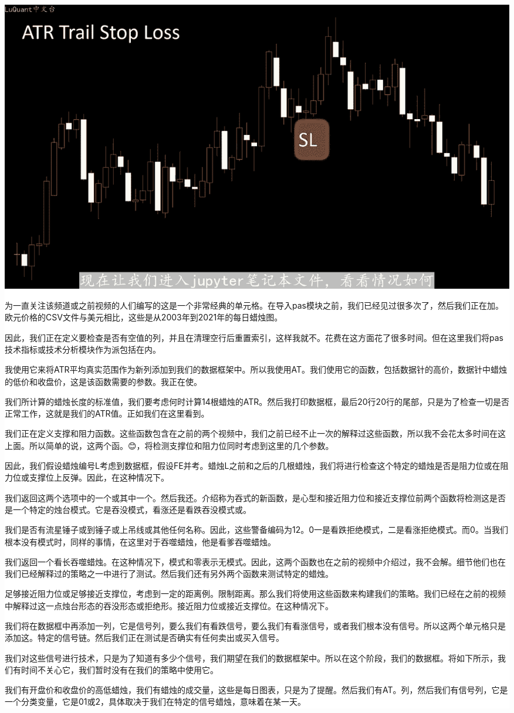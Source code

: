 ![](img/4611841deec1283011b7613107811e8b_3.png)

为一直关注该频道或之前视频的人们编写的这是一个非常经典的单元格。在导入pas模块之前，我们已经见过很多次了，然后我们正在加。欧元价格的CSV文件与美元相比，这些是从2003年到2021年的每日蜡烛图。

因此，我们正在定义要检查是否有空值的列，并且在清理空行后重置索引，这样我就不。花费在这方面花了很多时间。但在这里我们将pas技术指标或技术分析模块作为派包括在内。

我使用它来将ATR平均真实范围作为新列添加到我们的数据框架中。所以我使用AT。我们使用它的函数，包括数据针的高价，数据针中蜡烛的低价和收盘价，这是该函数需要的参数。我正在使。

我们所计算的蜡烛长度的标准值，我们要考虑何时计算14根蜡烛的ATR。然后我打印数据框，最后20行20行的尾部，只是为了检查一切是否正常工作，这就是我们的ATR值。正如我们在这里看到。

我们正在定义支撑和阻力函数。这些函数包含在之前的两个视频中，我们之前已经不止一次的解释过这些函数，所以我不会花太多时间在这上面。所以简单的说，这两个函。😊，将检测支撑位和阻力位同时考虑到这里的几个参数。

因此，我们假设蜡烛编号L考虑到数据框，假设FE并考。蜡烛L之前和之后的几根蜡烛，我们将进行检查这个特定的蜡烛是否是阻力位或在阻力位或支撑位上反弹。因此，在这种情况下。

我们返回这两个选项中的一个或其中一个。然后我还。介绍称为吞式的新函数，是心型和接近阻力位和接近支撑位前两个函数将检测这是否是一个特定的烛台模式。它是吞没模式，看涨还是看跌吞没模式或。

我们是否有流星锤子或到锤子或上吊线或其他任何名称。因此，这些警备编码为12。0一是看跌拒绝模式，二是看涨拒绝模式。而0。当我们根本没有模式时，同样的事情，在这里对于吞噬蜡烛，他是看爹吞噬蜡烛。

我们返回一个看长吞噬蜡烛。在这种情况下，模式和零表示无模式。因此，这两个函数也在之前的视频中介绍过，我不会解。细节他们也在我们已经解释过的策略之一中进行了测试。然后我们还有另外两个函数来测试特定的蜡烛。

足够接近阻力位或足够接近支撑位，考虑到一定的距离例。限制距离。那么我们将使用这些函数来构建我们的策略。我们已经在之前的视频中解释过这一点烛台形态的吞没形态或拒绝形。接近阻力位或接近支撑位。在这种情况下。

我们将在数据框中再添加一列，它是信号列，要么我们有看跌信号，要么我们有看涨信号，或者我们根本没有信号。所以这两个单元格只是添加这。特定的信号链。然后我们正在测试是否确实有任何卖出或买入信号。

我们对这些信号进行技术，只是为了知道有多少个信号，我们期望在我们的数据框架中。所以在这个阶段，我们的数据框。将如下所示，我们有时间不关心它，我们暂时没有在我们的策略中使用它。

我们有开盘价和收盘价的高低蜡烛，我们有蜡烛的成交量，这些是每日图表，只是为了提醒。然后我们有AT。列，然后我们有信号列，它是一个分类变量，它是01或2，具体取决于我们在特定的信号蜡烛，意味着在某一天。
